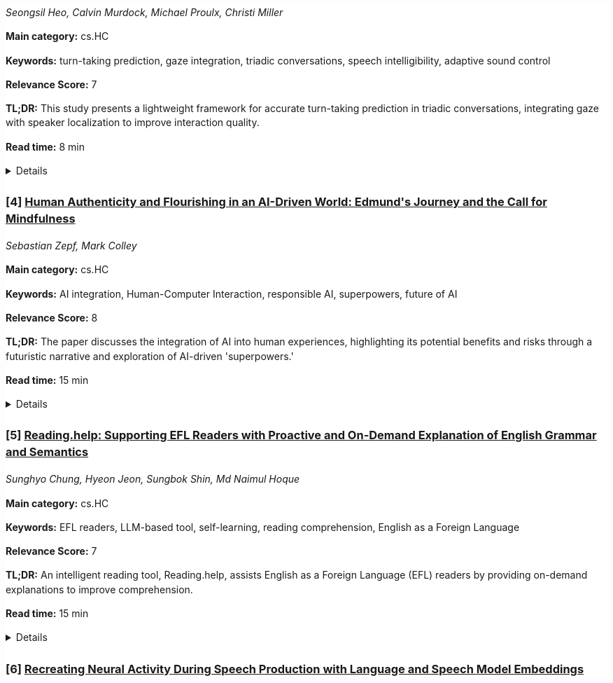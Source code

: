 *Seongsil Heo, Calvin Murdock, Michael Proulx, Christi Miller*

**Main category:** cs.HC

**Keywords:** turn-taking prediction, gaze integration, triadic conversations, speech intelligibility, adaptive sound control

**Relevance Score:** 7

**TL;DR:** This study presents a lightweight framework for accurate turn-taking prediction in triadic conversations, integrating gaze with speaker localization to improve interaction quality.

**Read time:** 8 min

<details><summary>Details</summary></details>


### [4] [Human Authenticity and Flourishing in an AI-Driven World: Edmund's Journey and the Call for Mindfulness](https://arxiv.org/abs/2505.13953)

*Sebastian Zepf, Mark Colley*

**Main category:** cs.HC

**Keywords:** AI integration, Human-Computer Interaction, responsible AI, superpowers, future of AI

**Relevance Score:** 8

**TL;DR:** The paper discusses the integration of AI into human experiences, highlighting its potential benefits and risks through a futuristic narrative and exploration of AI-driven 'superpowers.'

**Read time:** 15 min

<details><summary>Details</summary></details>


### [5] [Reading.help: Supporting EFL Readers with Proactive and On-Demand Explanation of English Grammar and Semantics](https://arxiv.org/abs/2505.14031)

*Sunghyo Chung, Hyeon Jeon, Sungbok Shin, Md Naimul Hoque*

**Main category:** cs.HC

**Keywords:** EFL readers, LLM-based tool, self-learning, reading comprehension, English as a Foreign Language

**Relevance Score:** 7

**TL;DR:** An intelligent reading tool, Reading.help, assists English as a Foreign Language (EFL) readers by providing on-demand explanations to improve comprehension.

**Read time:** 15 min

<details><summary>Details</summary></details>


### [6] [Recreating Neural Activity During Speech Production with Language and Speech Model Embeddings](https://arxiv.org/abs/2505.14074)
